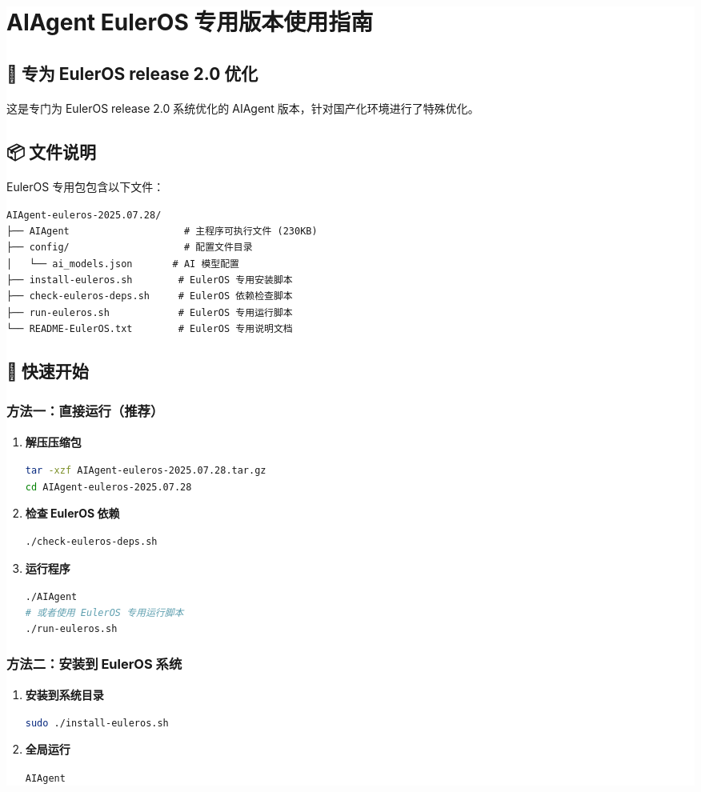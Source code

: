 # AIAgent EulerOS 专用版本使用指南

## 🎯 专为 EulerOS release 2.0 优化

这是专门为 EulerOS release 2.0 系统优化的 AIAgent 版本，针对国产化环境进行了特殊优化。

## 📦 文件说明

EulerOS 专用包包含以下文件：

```
AIAgent-euleros-2025.07.28/
├── AIAgent                    # 主程序可执行文件 (230KB)
├── config/                    # 配置文件目录
│   └── ai_models.json       # AI 模型配置
├── install-euleros.sh        # EulerOS 专用安装脚本
├── check-euleros-deps.sh     # EulerOS 依赖检查脚本
├── run-euleros.sh            # EulerOS 专用运行脚本
└── README-EulerOS.txt        # EulerOS 专用说明文档
```

## 🚀 快速开始

### 方法一：直接运行（推荐）

1. **解压压缩包**
   ```bash
   tar -xzf AIAgent-euleros-2025.07.28.tar.gz
   cd AIAgent-euleros-2025.07.28
   ```

2. **检查 EulerOS 依赖**
   ```bash
   ./check-euleros-deps.sh
   ```

3. **运行程序**
   ```bash
   ./AIAgent
   # 或者使用 EulerOS 专用运行脚本
   ./run-euleros.sh
   ```

### 方法二：安装到 EulerOS 系统

1. **安装到系统目录**
   ```bash
   sudo ./install-euleros.sh
   ```

2. **全局运行**
   ```bash
   AIAgent
   ```
